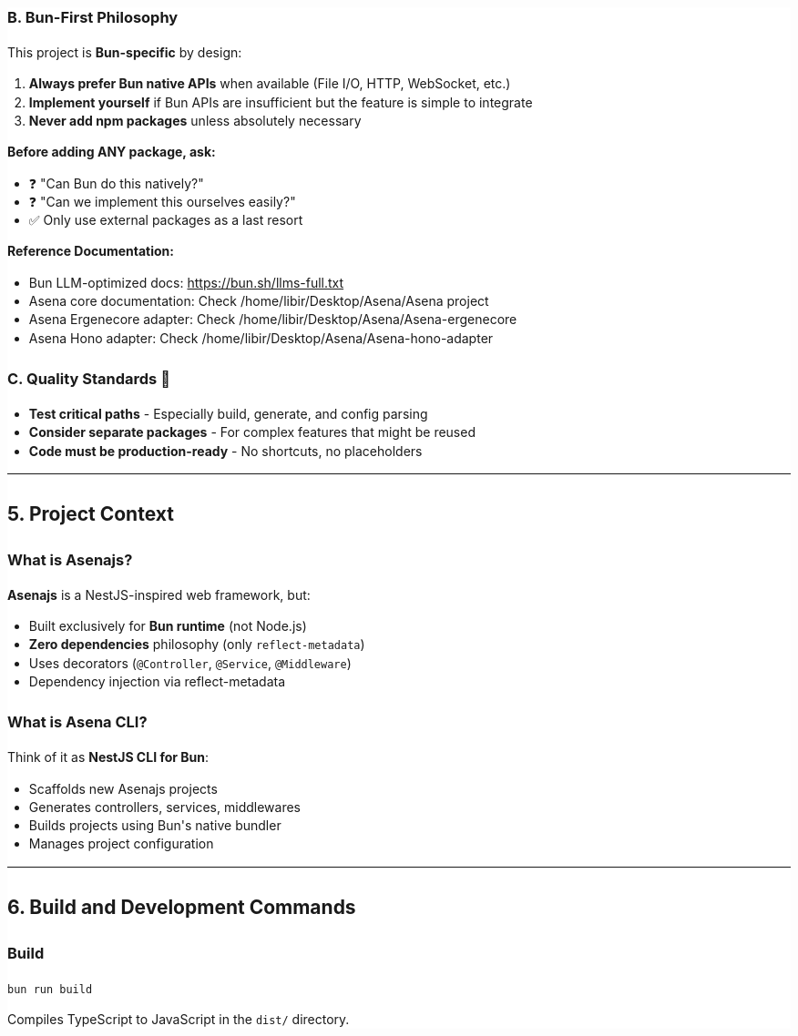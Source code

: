 ### B. Bun-First Philosophy

This project is **Bun-specific** by design:
1. **Always prefer Bun native APIs** when available (File I/O, HTTP, WebSocket, etc.)
2. **Implement yourself** if Bun APIs are insufficient but the feature is simple to integrate
3. **Never add npm packages** unless absolutely necessary

**Before adding ANY package, ask:**
- ❓ "Can Bun do this natively?"
- ❓ "Can we implement this ourselves easily?"
- ✅ Only use external packages as a last resort

**Reference Documentation:**
- Bun LLM-optimized docs: https://bun.sh/llms-full.txt
- Asena core documentation: Check /home/libir/Desktop/Asena/Asena project
- Asena Ergenecore adapter: Check /home/libir/Desktop/Asena/Asena-ergenecore
- Asena Hono adapter: Check /home/libir/Desktop/Asena/Asena-hono-adapter

### C. Quality Standards 🧪

- **Test critical paths** - Especially build, generate, and config parsing
- **Consider separate packages** - For complex features that might be reused
- **Code must be production-ready** - No shortcuts, no placeholders

-----

## 5. Project Context

### What is Asenajs?

**Asenajs** is a NestJS-inspired web framework, but:
- Built exclusively for **Bun runtime** (not Node.js)
- **Zero dependencies** philosophy (only `reflect-metadata`)
- Uses decorators (`@Controller`, `@Service`, `@Middleware`)
- Dependency injection via reflect-metadata

### What is Asena CLI?

Think of it as **NestJS CLI for Bun**:
- Scaffolds new Asenajs projects
- Generates controllers, services, middlewares
- Builds projects using Bun's native bundler
- Manages project configuration

-----

## 6. Build and Development Commands

### Build
```bash
bun run build
```
Compiles TypeScript to JavaScript in the `dist/` directory.
